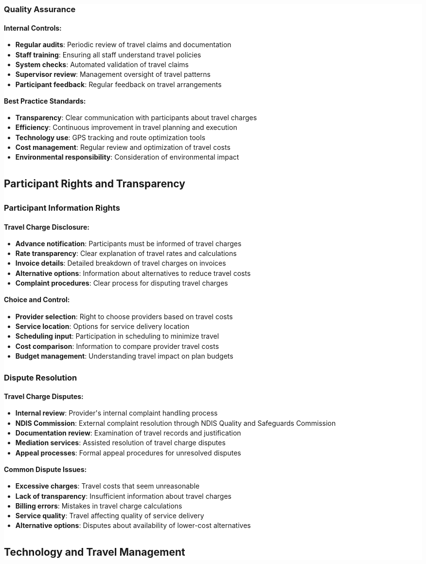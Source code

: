 ### Quality Assurance

**Internal Controls:**
- **Regular audits**: Periodic review of travel claims and documentation
- **Staff training**: Ensuring all staff understand travel policies
- **System checks**: Automated validation of travel claims
- **Supervisor review**: Management oversight of travel patterns
- **Participant feedback**: Regular feedback on travel arrangements

**Best Practice Standards:**
- **Transparency**: Clear communication with participants about travel charges
- **Efficiency**: Continuous improvement in travel planning and execution
- **Technology use**: GPS tracking and route optimization tools
- **Cost management**: Regular review and optimization of travel costs
- **Environmental responsibility**: Consideration of environmental impact

## Participant Rights and Transparency

### Participant Information Rights

**Travel Charge Disclosure:**
- **Advance notification**: Participants must be informed of travel charges
- **Rate transparency**: Clear explanation of travel rates and calculations
- **Invoice details**: Detailed breakdown of travel charges on invoices
- **Alternative options**: Information about alternatives to reduce travel costs
- **Complaint procedures**: Clear process for disputing travel charges

**Choice and Control:**
- **Provider selection**: Right to choose providers based on travel costs
- **Service location**: Options for service delivery location
- **Scheduling input**: Participation in scheduling to minimize travel
- **Cost comparison**: Information to compare provider travel costs
- **Budget management**: Understanding travel impact on plan budgets

### Dispute Resolution

**Travel Charge Disputes:**
- **Internal review**: Provider's internal complaint handling process
- **NDIS Commission**: External complaint resolution through NDIS Quality and Safeguards Commission
- **Documentation review**: Examination of travel records and justification
- **Mediation services**: Assisted resolution of travel charge disputes
- **Appeal processes**: Formal appeal procedures for unresolved disputes

**Common Dispute Issues:**
- **Excessive charges**: Travel costs that seem unreasonable
- **Lack of transparency**: Insufficient information about travel charges
- **Billing errors**: Mistakes in travel charge calculations
- **Service quality**: Travel affecting quality of service delivery
- **Alternative options**: Disputes about availability of lower-cost alternatives

## Technology and Travel Management
